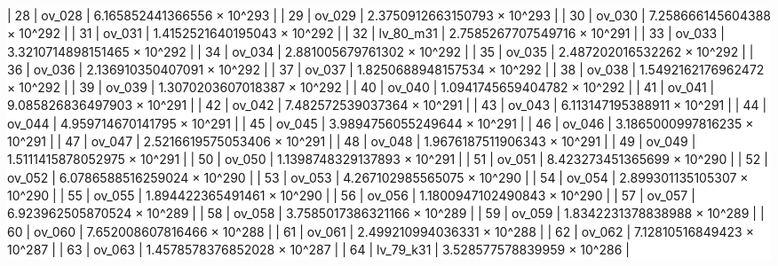 | 28 | ov_028 | 6.165852441366556 × 10^293 |
| 29 | ov_029 | 2.3750912663150793 × 10^293 |
| 30 | ov_030 | 7.258666145604388 × 10^292 |
| 31 | ov_031 | 1.4152521640195043 × 10^292 |
| 32 | lv_80_m31 | 2.7585267707549716 × 10^291 |
| 33 | ov_033 | 3.3210714898151465 × 10^292 |
| 34 | ov_034 | 2.881005679761302 × 10^292 |
| 35 | ov_035 | 2.487202016532262 × 10^292 |
| 36 | ov_036 | 2.136910350407091 × 10^292 |
| 37 | ov_037 | 1.8250688948157534 × 10^292 |
| 38 | ov_038 | 1.5492162176962472 × 10^292 |
| 39 | ov_039 | 1.3070203607018387 × 10^292 |
| 40 | ov_040 | 1.0941745659404782 × 10^292 |
| 41 | ov_041 | 9.085826836497903 × 10^291 |
| 42 | ov_042 | 7.482572539037364 × 10^291 |
| 43 | ov_043 | 6.113147195388911 × 10^291 |
| 44 | ov_044 | 4.959714670141795 × 10^291 |
| 45 | ov_045 | 3.9894756055249644 × 10^291 |
| 46 | ov_046 | 3.1865000997816235 × 10^291 |
| 47 | ov_047 | 2.5216619575053406 × 10^291 |
| 48 | ov_048 | 1.9676187511906343 × 10^291 |
| 49 | ov_049 | 1.5111415878052975 × 10^291 |
| 50 | ov_050 | 1.1398748329137893 × 10^291 |
| 51 | ov_051 | 8.423273451365699 × 10^290 |
| 52 | ov_052 | 6.0786588516259024 × 10^290 |
| 53 | ov_053 | 4.267102985565075 × 10^290 |
| 54 | ov_054 | 2.899301135105307 × 10^290 |
| 55 | ov_055 | 1.894422365491461 × 10^290 |
| 56 | ov_056 | 1.1800947102490843 × 10^290 |
| 57 | ov_057 | 6.923962505870524 × 10^289 |
| 58 | ov_058 | 3.7585017386321166 × 10^289 |
| 59 | ov_059 | 1.8342231378838988 × 10^289 |
| 60 | ov_060 | 7.652008607816466 × 10^288 |
| 61 | ov_061 | 2.499210994036331 × 10^288 |
| 62 | ov_062 | 7.12810516849423 × 10^287 |
| 63 | ov_063 | 1.4578578376852028 × 10^287 |
| 64 | lv_79_k31 | 3.528577578839959 × 10^286 |
